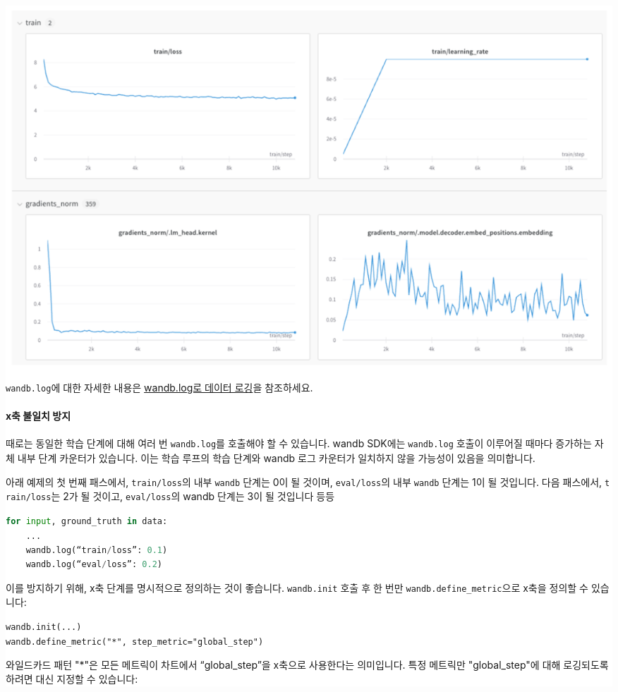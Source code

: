 ![2개의 별도 섹션을 가진 W&B 워크스페이스](/images/integrations/integrations_add_any_lib_log.png)

`wandb.log`에 대한 자세한 내용은 [wandb.log로 데이터 로깅](https://docs.wandb.ai/guides/track/log)을 참조하세요.

#### x축 불일치 방지

때로는 동일한 학습 단계에 대해 여러 번 `wandb.log`를 호출해야 할 수 있습니다. wandb SDK에는 `wandb.log` 호출이 이루어질 때마다 증가하는 자체 내부 단계 카운터가 있습니다. 이는 학습 루프의 학습 단계와 wandb 로그 카운터가 일치하지 않을 가능성이 있음을 의미합니다.

아래 예제의 첫 번째 패스에서, `train/loss`의 내부 `wandb` 단계는 0이 될 것이며, `eval/loss`의 내부 `wandb` 단계는 1이 될 것입니다. 다음 패스에서, `train/loss`는 2가 될 것이고, `eval/loss`의 wandb 단계는 3이 될 것입니다 등등

```python
for input, ground_truth in data:
    ...
    wandb.log(“train/loss”: 0.1)  
    wandb.log(“eval/loss”: 0.2)
```

이를 방지하기 위해, x축 단계를 명시적으로 정의하는 것이 좋습니다. `wandb.init` 호출 후 한 번만 `wandb.define_metric`으로 x축을 정의할 수 있습니다:

```
wandb.init(...)
wandb.define_metric("*", step_metric="global_step")
```

와일드카드 패턴 "\*"은 모든 메트릭이 차트에서 “global_step”을 x축으로 사용한다는 의미입니다. 특정 메트릭만 "global_step"에 대해 로깅되도록 하려면 대신 지정할 수 있습니다:
